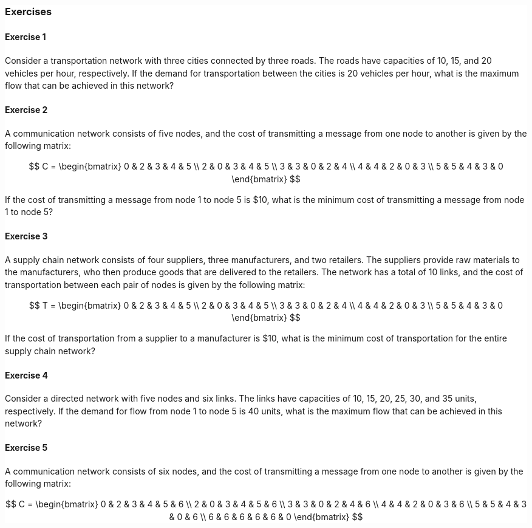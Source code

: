 ### Exercises

#### Exercise 1
Consider a transportation network with three cities connected by three roads. The roads have capacities of 10, 15, and 20 vehicles per hour, respectively. If the demand for transportation between the cities is 20 vehicles per hour, what is the maximum flow that can be achieved in this network?

#### Exercise 2
A communication network consists of five nodes, and the cost of transmitting a message from one node to another is given by the following matrix:

$$
C = \begin{bmatrix}
0 & 2 & 3 & 4 & 5 \\
2 & 0 & 3 & 4 & 5 \\
3 & 3 & 0 & 2 & 4 \\
4 & 4 & 2 & 0 & 3 \\
5 & 5 & 4 & 3 & 0
\end{bmatrix}
$$

If the cost of transmitting a message from node 1 to node 5 is $10, what is the minimum cost of transmitting a message from node 1 to node 5?

#### Exercise 3
A supply chain network consists of four suppliers, three manufacturers, and two retailers. The suppliers provide raw materials to the manufacturers, who then produce goods that are delivered to the retailers. The network has a total of 10 links, and the cost of transportation between each pair of nodes is given by the following matrix:

$$
T = \begin{bmatrix}
0 & 2 & 3 & 4 & 5 \\
2 & 0 & 3 & 4 & 5 \\
3 & 3 & 0 & 2 & 4 \\
4 & 4 & 2 & 0 & 3 \\
5 & 5 & 4 & 3 & 0
\end{bmatrix}
$$

If the cost of transportation from a supplier to a manufacturer is $10, what is the minimum cost of transportation for the entire supply chain network?

#### Exercise 4
Consider a directed network with five nodes and six links. The links have capacities of 10, 15, 20, 25, 30, and 35 units, respectively. If the demand for flow from node 1 to node 5 is 40 units, what is the maximum flow that can be achieved in this network?

#### Exercise 5
A communication network consists of six nodes, and the cost of transmitting a message from one node to another is given by the following matrix:

$$
C = \begin{bmatrix}
0 & 2 & 3 & 4 & 5 & 6 \\
2 & 0 & 3 & 4 & 5 & 6 \\
3 & 3 & 0 & 2 & 4 & 6 \\
4 & 4 & 2 & 0 & 3 & 6 \\
5 & 5 & 4 & 3 & 0 & 6 \\
6 & 6 & 6 & 6 & 6 & 0
\end{bmatrix}
$$
